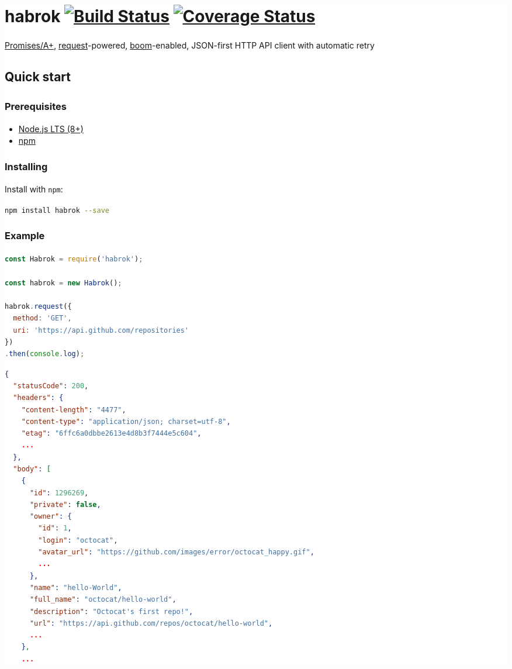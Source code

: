habrok [![Build Status](https://travis-ci.org/kurttheviking/habrok-js.svg?branch=master)](https://travis-ci.org/kurttheviking/habrok-js) [![Coverage Status](https://coveralls.io/repos/github/kurttheviking/habrok-js/badge.svg?branch=master)](https://coveralls.io/github/kurttheviking/habrok-js?branch=master)
======

[Promises/A+](https://promisesaplus.com/), [request](https://www.npmjs.com/package/request)-powered, [boom](https://www.npmjs.com/package/boom)-enabled, JSON-first HTTP API client with automatic retry


## Quick start

### Prerequisites

- [Node.js LTS (8+)](https://nodejs.org/)
- [npm](https://www.npmjs.com/)

### Installing

Install with `npm`:

```sh
npm install habrok --save
```

### Example

```js
const Habrok = require('habrok');

const habrok = new Habrok();

habrok.request({
  method: 'GET',
  uri: 'https://api.github.com/repositories'
})
.then(console.log);
```

```json
{
  "statusCode": 200,
  "headers": {
    "content-length": "4477",
    "content-type": "application/json; charset=utf-8",
    "etag": "6ffc6a0dbbe2613e4d8b3f7444e5c604",
    ...
  },
  "body": [
    {
      "id": 1296269,
      "private": false,
      "owner": {
        "id": 1,
        "login": "octocat",
        "avatar_url": "https://github.com/images/error/octocat_happy.gif",
        ...
      },
      "name": "hello-World",
      "full_name": "octocat/hello-world",
      "description": "Octocat's first repo!",
      "url": "https://api.github.com/repos/octocat/hello-world",
      ...
    },
    ...
```
